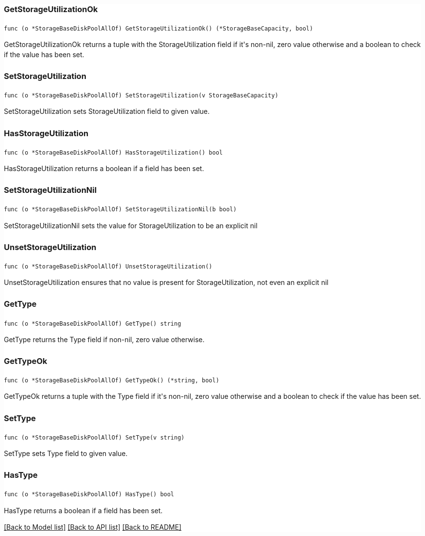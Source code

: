### GetStorageUtilizationOk

`func (o *StorageBaseDiskPoolAllOf) GetStorageUtilizationOk() (*StorageBaseCapacity, bool)`

GetStorageUtilizationOk returns a tuple with the StorageUtilization field if it's non-nil, zero value otherwise
and a boolean to check if the value has been set.

### SetStorageUtilization

`func (o *StorageBaseDiskPoolAllOf) SetStorageUtilization(v StorageBaseCapacity)`

SetStorageUtilization sets StorageUtilization field to given value.

### HasStorageUtilization

`func (o *StorageBaseDiskPoolAllOf) HasStorageUtilization() bool`

HasStorageUtilization returns a boolean if a field has been set.

### SetStorageUtilizationNil

`func (o *StorageBaseDiskPoolAllOf) SetStorageUtilizationNil(b bool)`

 SetStorageUtilizationNil sets the value for StorageUtilization to be an explicit nil

### UnsetStorageUtilization
`func (o *StorageBaseDiskPoolAllOf) UnsetStorageUtilization()`

UnsetStorageUtilization ensures that no value is present for StorageUtilization, not even an explicit nil
### GetType

`func (o *StorageBaseDiskPoolAllOf) GetType() string`

GetType returns the Type field if non-nil, zero value otherwise.

### GetTypeOk

`func (o *StorageBaseDiskPoolAllOf) GetTypeOk() (*string, bool)`

GetTypeOk returns a tuple with the Type field if it's non-nil, zero value otherwise
and a boolean to check if the value has been set.

### SetType

`func (o *StorageBaseDiskPoolAllOf) SetType(v string)`

SetType sets Type field to given value.

### HasType

`func (o *StorageBaseDiskPoolAllOf) HasType() bool`

HasType returns a boolean if a field has been set.


[[Back to Model list]](../README.md#documentation-for-models) [[Back to API list]](../README.md#documentation-for-api-endpoints) [[Back to README]](../README.md)


